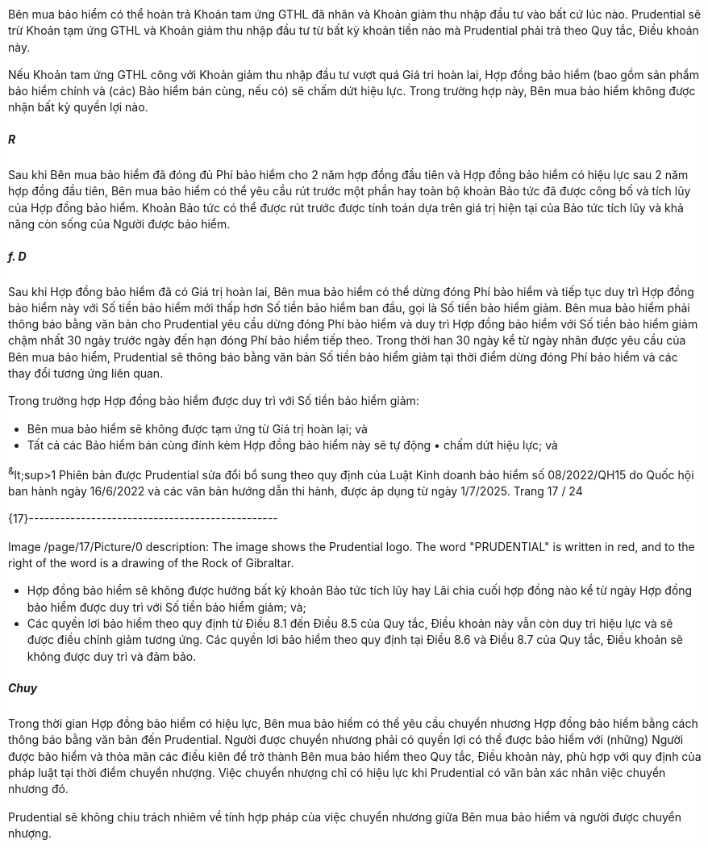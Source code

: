 Bên mua bảo hiểm có thể hoàn trả Khoản tam ứng GTHL đã nhân và Khoản giảm thu nhập đầu tư vào bất cứ lúc nào. Prudential sẽ trừ Khoản tạm ứng GTHL và Khoản giảm thu nhập đầu tư từ bất kỳ khoản tiền nào mà Prudential phải trả theo Quy tắc, Điều khoản này.

Nếu Khoản tam ứng GTHL công với Khoản giảm thu nhập đầu tư vượt quá Giá tri hoàn lai, Hợp đồng bảo hiểm (bao gồm sản phẩm bảo hiểm chính và (các) Bảo hiểm bán cùng, nếu có) sẽ chấm dứt hiệu lực. Trong trường hợp này, Bên mua bảo hiểm không được nhận bất kỳ quyền lợi nào.

##### R

Sau khi Bên mua bảo hiểm đã đóng đủ Phí bảo hiểm cho 2 năm hợp đồng đầu tiên và Hợp đồng bảo hiểm có hiệu lực sau 2 năm hợp đồng đầu tiên, Bên mua bảo hiểm có thể yêu cầu rút trước một phần hay toàn bộ khoản Bảo tức đã được công bố và tích lũy của Hợp đồng bảo hiểm. Khoản Bảo tức có thể được rút trước được tính toán dựa trên giá trị hiện tại của Bảo tức tích lũy và khả năng còn sống của Người được bảo hiểm.

##### f. D

Sau khi Hợp đồng bảo hiểm đã có Giá trị hoàn lai, Bên mua bảo hiểm có thể dừng đóng Phí bảo hiểm và tiếp tục duy trì Hợp đồng bảo hiểm này với Số tiền bảo hiểm mới thấp hơn Số tiền bảo hiểm ban đầu, gọi là Số tiền bảo hiểm giảm. Bên mua bảo hiểm phải thông báo bằng văn bản cho Prudential yêu cầu dừng đóng Phí bảo hiểm và duy trì Hợp đồng bảo hiểm với Số tiền bảo hiểm giảm chậm nhất 30 ngày trước ngày đến hạn đóng Phí bảo hiểm tiếp theo. Trong thời han 30 ngày kể từ ngày nhân được yêu cầu của Bên mua bảo hiểm, Prudential sẽ thông báo bằng văn bản Số tiền bảo hiểm giảm tại thời điểm dừng đóng Phí bảo hiểm và các thay đổi tương ứng liên quan.

Trong trường hợp Hợp đồng bảo hiểm được duy trì với Số tiền bảo hiểm giảm:

- Bên mua bảo hiểm sẽ không được tạm ứng từ Giá trị hoàn lại; và
- Tất cả các Bảo hiểm bán cùng đính kèm Hợp đồng bảo hiểm này sẽ tự động  $\bullet$ chấm dứt hiệu lực; và

<sup>&</sup>lt;sup>1</sup> Phiên bản được Prudential sửa đổi bổ sung theo quy định của Luật Kinh doanh bảo hiểm số 08/2022/QH15 do Quốc hội ban hành ngày 16/6/2022 và các văn bản hướng dẫn thi hành, được áp dụng từ ngày 1/7/2025. Trang 17 / 24

{17}------------------------------------------------

Image /page/17/Picture/0 description: The image shows the Prudential logo. The word "PRUDENTIAL" is written in red, and to the right of the word is a drawing of the Rock of Gibraltar.

- Hợp đồng bảo hiểm sẽ không được hưởng bất kỳ khoản Bảo tức tích lũy hay Lãi chia cuối hợp đồng nào kể từ ngày Hợp đồng bảo hiểm được duy trì với Số tiền bảo hiểm giảm; và;
- Các quyền lơi bảo hiểm theo quy định từ Điều 8.1 đến Điều 8.5 của Quy tắc, Điều khoản này vẫn còn duy trì hiệu lực và sẽ được điều chỉnh giảm tương ứng. Các quyền lơi bảo hiểm theo quy định tại Điều 8.6 và Điều 8.7 của Quy tắc, Điều khoản sẽ không được duy trì và đảm bảo.

##### Chuy

Trong thời gian Hợp đồng bảo hiểm có hiệu lực, Bên mua bảo hiểm có thể yêu cầu chuyển nhương Hợp đồng bảo hiểm bằng cách thông báo bằng văn bản đến Prudential. Người được chuyển nhương phải có quyền lợi có thể được bảo hiểm với (những) Người được bảo hiểm và thỏa mãn các điều kiên để trở thành Bên mua bảo hiểm theo Quy tắc, Điều khoản này, phù hợp với quy định của pháp luật tại thời điểm chuyển nhượng. Việc chuyển nhượng chỉ có hiệu lực khi Prudential có văn bản xác nhân việc chuyển nhương đó.

Prudential sẽ không chiu trách nhiêm về tính hợp pháp của việc chuyển nhương giữa Bên mua bảo hiểm và người được chuyển nhượng.
